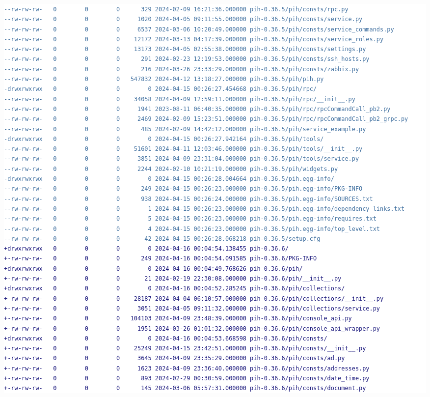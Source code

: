 ```diff
--rw-rw-rw-   0        0        0      329 2024-02-09 16:21:36.000000 pih-0.36.5/pih/consts/rpc.py
--rw-rw-rw-   0        0        0     1020 2024-04-05 09:11:55.000000 pih-0.36.5/pih/consts/service.py
--rw-rw-rw-   0        0        0     6537 2024-03-06 10:20:49.000000 pih-0.36.5/pih/consts/service_commands.py
--rw-rw-rw-   0        0        0    12172 2024-03-13 04:17:39.000000 pih-0.36.5/pih/consts/service_roles.py
--rw-rw-rw-   0        0        0    13173 2024-04-05 02:55:38.000000 pih-0.36.5/pih/consts/settings.py
--rw-rw-rw-   0        0        0      291 2024-02-23 12:19:53.000000 pih-0.36.5/pih/consts/ssh_hosts.py
--rw-rw-rw-   0        0        0      216 2024-03-26 23:33:29.000000 pih-0.36.5/pih/consts/zabbix.py
--rw-rw-rw-   0        0        0   547832 2024-04-12 13:18:27.000000 pih-0.36.5/pih/pih.py
-drwxrwxrwx   0        0        0        0 2024-04-15 00:26:27.454668 pih-0.36.5/pih/rpc/
--rw-rw-rw-   0        0        0    34058 2024-04-09 12:59:11.000000 pih-0.36.5/pih/rpc/__init__.py
--rw-rw-rw-   0        0        0     1941 2023-08-11 06:40:35.000000 pih-0.36.5/pih/rpc/rpcCommandCall_pb2.py
--rw-rw-rw-   0        0        0     2469 2024-02-09 15:23:51.000000 pih-0.36.5/pih/rpc/rpcCommandCall_pb2_grpc.py
--rw-rw-rw-   0        0        0      485 2024-02-09 14:42:12.000000 pih-0.36.5/pih/service_example.py
-drwxrwxrwx   0        0        0        0 2024-04-15 00:26:27.942164 pih-0.36.5/pih/tools/
--rw-rw-rw-   0        0        0    51601 2024-04-11 12:03:46.000000 pih-0.36.5/pih/tools/__init__.py
--rw-rw-rw-   0        0        0     3851 2024-04-09 23:31:04.000000 pih-0.36.5/pih/tools/service.py
--rw-rw-rw-   0        0        0     2244 2024-02-10 10:21:19.000000 pih-0.36.5/pih/widgets.py
-drwxrwxrwx   0        0        0        0 2024-04-15 00:26:28.004664 pih-0.36.5/pih.egg-info/
--rw-rw-rw-   0        0        0      249 2024-04-15 00:26:23.000000 pih-0.36.5/pih.egg-info/PKG-INFO
--rw-rw-rw-   0        0        0      938 2024-04-15 00:26:24.000000 pih-0.36.5/pih.egg-info/SOURCES.txt
--rw-rw-rw-   0        0        0        1 2024-04-15 00:26:23.000000 pih-0.36.5/pih.egg-info/dependency_links.txt
--rw-rw-rw-   0        0        0        5 2024-04-15 00:26:23.000000 pih-0.36.5/pih.egg-info/requires.txt
--rw-rw-rw-   0        0        0        4 2024-04-15 00:26:23.000000 pih-0.36.5/pih.egg-info/top_level.txt
--rw-rw-rw-   0        0        0       42 2024-04-15 00:26:28.068218 pih-0.36.5/setup.cfg
+drwxrwxrwx   0        0        0        0 2024-04-16 00:04:54.138455 pih-0.36.6/
+-rw-rw-rw-   0        0        0      249 2024-04-16 00:04:54.091585 pih-0.36.6/PKG-INFO
+drwxrwxrwx   0        0        0        0 2024-04-16 00:04:49.768626 pih-0.36.6/pih/
+-rw-rw-rw-   0        0        0       21 2024-02-19 22:30:08.000000 pih-0.36.6/pih/__init__.py
+drwxrwxrwx   0        0        0        0 2024-04-16 00:04:52.285245 pih-0.36.6/pih/collections/
+-rw-rw-rw-   0        0        0    28187 2024-04-04 06:10:57.000000 pih-0.36.6/pih/collections/__init__.py
+-rw-rw-rw-   0        0        0     3051 2024-04-05 09:11:32.000000 pih-0.36.6/pih/collections/service.py
+-rw-rw-rw-   0        0        0   104103 2024-04-09 23:48:39.000000 pih-0.36.6/pih/console_api.py
+-rw-rw-rw-   0        0        0     1951 2024-03-26 01:01:32.000000 pih-0.36.6/pih/console_api_wrapper.py
+drwxrwxrwx   0        0        0        0 2024-04-16 00:04:53.668598 pih-0.36.6/pih/consts/
+-rw-rw-rw-   0        0        0    25249 2024-04-15 23:42:51.000000 pih-0.36.6/pih/consts/__init__.py
+-rw-rw-rw-   0        0        0     3645 2024-04-09 23:35:29.000000 pih-0.36.6/pih/consts/ad.py
+-rw-rw-rw-   0        0        0     1623 2024-04-09 23:36:40.000000 pih-0.36.6/pih/consts/addresses.py
+-rw-rw-rw-   0        0        0      893 2024-02-29 00:30:59.000000 pih-0.36.6/pih/consts/date_time.py
+-rw-rw-rw-   0        0        0      145 2024-03-06 05:57:31.000000 pih-0.36.6/pih/consts/document.py
```